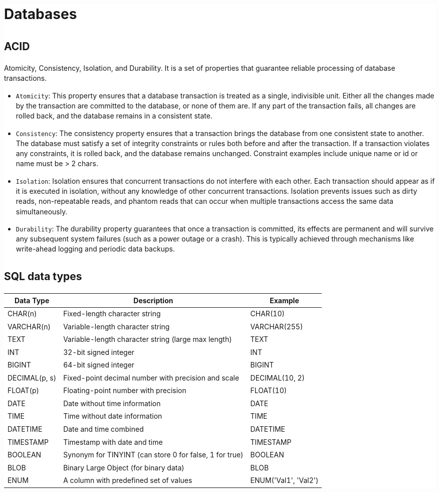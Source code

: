 # Databases

## ACID

Atomicity, Consistency, Isolation, and Durability. It is a set of properties that guarantee reliable processing of database transactions.

* `Atomicity`: This property ensures that a database transaction is treated as a single, indivisible unit. Either all the changes made by the transaction are committed to the database, or none of them are. If any part of the transaction fails, all changes are rolled back, and the database remains in a consistent state.

* `Consistency`: The consistency property ensures that a transaction brings the database from one consistent state to another. The database must satisfy a set of integrity constraints or rules both before and after the transaction. If a transaction violates any constraints, it is rolled back, and the database remains unchanged. Constraint examples include unique name or id or name must be > 2 chars.

* `Isolation`: Isolation ensures that concurrent transactions do not interfere with each other. Each transaction should appear as if it is executed in isolation, without any knowledge of other concurrent transactions. Isolation prevents issues such as dirty reads, non-repeatable reads, and phantom reads that can occur when multiple transactions access the same data simultaneously.

* `Durability`: The durability property guarantees that once a transaction is committed, its effects are permanent and will survive any subsequent system failures (such as a power outage or a crash). This is typically achieved through mechanisms like write-ahead logging and periodic data backups.

## SQL data types

| Data Type     | Description                                             | Example            |
| ------------- | ------------------------------------------------------- | ------------------- |
| CHAR(n)       | Fixed-length character string                          | CHAR(10)           |
| VARCHAR(n)    | Variable-length character string                       | VARCHAR(255)       |
| TEXT          | Variable-length character string (large max length)    | TEXT               |
| INT           | 32-bit signed integer                                  | INT               |
| BIGINT        | 64-bit signed integer                                  | BIGINT            |
| DECIMAL(p, s) | Fixed-point decimal number with precision and scale   | DECIMAL(10, 2)     |
| FLOAT(p)      | Floating-point number with precision                   | FLOAT(10)          |
| DATE          | Date without time information                          | DATE               |
| TIME          | Time without date information                          | TIME               |
| DATETIME      | Date and time combined                                 | DATETIME           |
| TIMESTAMP     | Timestamp with date and time                           | TIMESTAMP           |
| BOOLEAN       | Synonym for TINYINT (can store 0 for false, 1 for true) | BOOLEAN           |
| BLOB          | Binary Large Object (for binary data)                  | BLOB               |
| ENUM          | A column with predefined set of values                | ENUM('Val1', 'Val2') |
